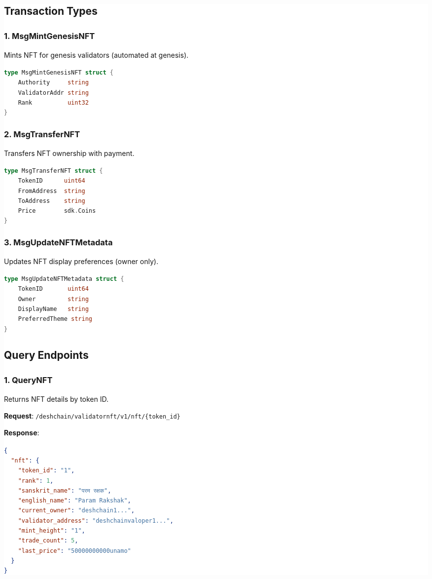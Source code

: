 ## Transaction Types

### 1. MsgMintGenesisNFT
Mints NFT for genesis validators (automated at genesis).

```go
type MsgMintGenesisNFT struct {
    Authority     string
    ValidatorAddr string
    Rank          uint32
}
```

### 2. MsgTransferNFT
Transfers NFT ownership with payment.

```go
type MsgTransferNFT struct {
    TokenID      uint64
    FromAddress  string
    ToAddress    string
    Price        sdk.Coins
}
```

### 3. MsgUpdateNFTMetadata
Updates NFT display preferences (owner only).

```go
type MsgUpdateNFTMetadata struct {
    TokenID       uint64
    Owner         string
    DisplayName   string
    PreferredTheme string
}
```

## Query Endpoints

### 1. QueryNFT
Returns NFT details by token ID.

**Request**: `/deshchain/validatornft/v1/nft/{token_id}`

**Response**:
```json
{
  "nft": {
    "token_id": "1",
    "rank": 1,
    "sanskrit_name": "परम रक्षक",
    "english_name": "Param Rakshak",
    "current_owner": "deshchain1...",
    "validator_address": "deshchainvaloper1...",
    "mint_height": "1",
    "trade_count": 5,
    "last_price": "50000000000unamo"
  }
}
```
